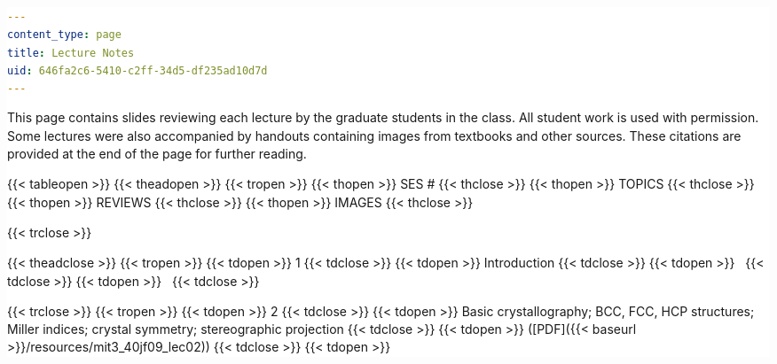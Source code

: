 ```yaml
---
content_type: page
title: Lecture Notes
uid: 646fa2c6-5410-c2ff-34d5-df235ad10d7d
---
```


This page contains slides reviewing each lecture by the graduate students in the class. All student work is used with permission. Some lectures were also accompanied by handouts containing images from textbooks and other sources. These citations are provided at the end of the page for further reading.

{{< tableopen >}}
{{< theadopen >}}
{{< tropen >}}
{{< thopen >}}
SES #
{{< thclose >}}
{{< thopen >}}
TOPICS
{{< thclose >}}
{{< thopen >}}
REVIEWS
{{< thclose >}}
{{< thopen >}}
IMAGES
{{< thclose >}}

{{< trclose >}}

{{< theadclose >}}
{{< tropen >}}
{{< tdopen >}}
1
{{< tdclose >}}
{{< tdopen >}}
Introduction
{{< tdclose >}}
{{< tdopen >}}
 
{{< tdclose >}}
{{< tdopen >}}
 
{{< tdclose >}}

{{< trclose >}}
{{< tropen >}}
{{< tdopen >}}
2
{{< tdclose >}}
{{< tdopen >}}
Basic crystallography; BCC, FCC, HCP structures; Miller indices; crystal symmetry; stereographic projection
{{< tdclose >}}
{{< tdopen >}}
([PDF]({{< baseurl >}}/resources/mit3_40jf09_lec02))
{{< tdclose >}}
{{< tdopen >}}
